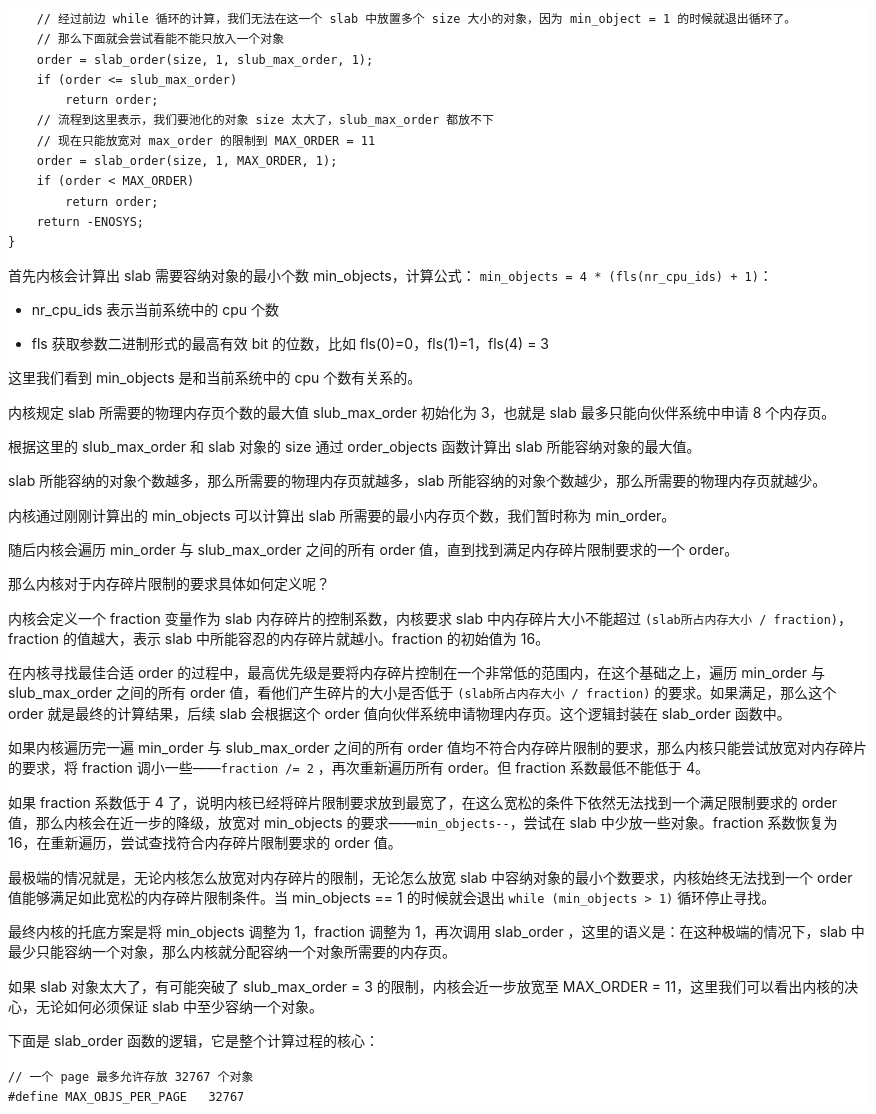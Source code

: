         // 经过前边 while 循环的计算，我们无法在这一个 slab 中放置多个 size 大小的对象，因为 min_object = 1 的时候就退出循环了。
        // 那么下面就会尝试看能不能只放入一个对象
        order = slab_order(size, 1, slub_max_order, 1);
        if (order <= slub_max_order)
            return order;
        // 流程到这里表示，我们要池化的对象 size 太大了，slub_max_order 都放不下
        // 现在只能放宽对 max_order 的限制到 MAX_ORDER = 11
        order = slab_order(size, 1, MAX_ORDER, 1);
        if (order < MAX_ORDER)
            return order;
        return -ENOSYS;
    }


首先内核会计算出 slab 需要容纳对象的最小个数 min\_objects，计算公式： `min_objects = 4 * (fls(nr_cpu_ids) + 1)`：

-   nr\_cpu\_ids 表示当前系统中的 cpu 个数
    
-   fls 获取参数二进制形式的最高有效 bit 的位数，比如 fls(0)=0，fls(1)=1，fls(4) = 3
    

这里我们看到 min\_objects 是和当前系统中的 cpu 个数有关系的。

内核规定 slab 所需要的物理内存页个数的最大值 slub\_max\_order 初始化为 3，也就是 slab 最多只能向伙伴系统中申请 8 个内存页。

根据这里的 slub\_max\_order 和 slab 对象的 size 通过 order\_objects 函数计算出 slab 所能容纳对象的最大值。

slab 所能容纳的对象个数越多，那么所需要的物理内存页就越多，slab 所能容纳的对象个数越少，那么所需要的物理内存页就越少。

内核通过刚刚计算出的 min\_objects 可以计算出 slab 所需要的最小内存页个数，我们暂时称为 min\_order。

随后内核会遍历 min\_order 与 slub\_max\_order 之间的所有 order 值，直到找到满足内存碎片限制要求的一个 order。

那么内核对于内存碎片限制的要求具体如何定义呢？

内核会定义一个 fraction 变量作为 slab 内存碎片的控制系数，内核要求 slab 中内存碎片大小不能超过 `(slab所占内存大小 / fraction)`，fraction 的值越大，表示 slab 中所能容忍的内存碎片就越小。fraction 的初始值为 16。

在内核寻找最佳合适 order 的过程中，最高优先级是要将内存碎片控制在一个非常低的范围内，在这个基础之上，遍历 min\_order 与 slub\_max\_order 之间的所有 order 值，看他们产生碎片的大小是否低于 `(slab所占内存大小 / fraction)` 的要求。如果满足，那么这个 order 就是最终的计算结果，后续 slab 会根据这个 order 值向伙伴系统申请物理内存页。这个逻辑封装在 slab\_order 函数中。

如果内核遍历完一遍 min\_order 与 slub\_max\_order 之间的所有 order 值均不符合内存碎片限制的要求，那么内核只能尝试放宽对内存碎片的要求，将 fraction 调小一些——`fraction /= 2` ，再次重新遍历所有 order。但 fraction 系数最低不能低于 4。

如果 fraction 系数低于 4 了，说明内核已经将碎片限制要求放到最宽了，在这么宽松的条件下依然无法找到一个满足限制要求的 order 值，那么内核会在近一步的降级，放宽对 min\_objects 的要求——`min_objects--`，尝试在 slab 中少放一些对象。fraction 系数恢复为 16，在重新遍历，尝试查找符合内存碎片限制要求的 order 值。

最极端的情况就是，无论内核怎么放宽对内存碎片的限制，无论怎么放宽 slab 中容纳对象的最小个数要求，内核始终无法找到一个 order 值能够满足如此宽松的内存碎片限制条件。当 min\_objects == 1 的时候就会退出 `while (min_objects > 1)` 循环停止寻找。

最终内核的托底方案是将 min\_objects 调整为 1，fraction 调整为 1，再次调用 slab\_order ，这里的语义是：在这种极端的情况下，slab 中最少只能容纳一个对象，那么内核就分配容纳一个对象所需要的内存页。

如果 slab 对象太大了，有可能突破了 slub\_max\_order = 3 的限制，内核会近一步放宽至 MAX\_ORDER = 11，这里我们可以看出内核的决心，无论如何必须保证 slab 中至少容纳一个对象。

下面是 slab\_order 函数的逻辑，它是整个计算过程的核心：

    // 一个 page 最多允许存放 32767 个对象
    #define MAX_OBJS_PER_PAGE	32767
    